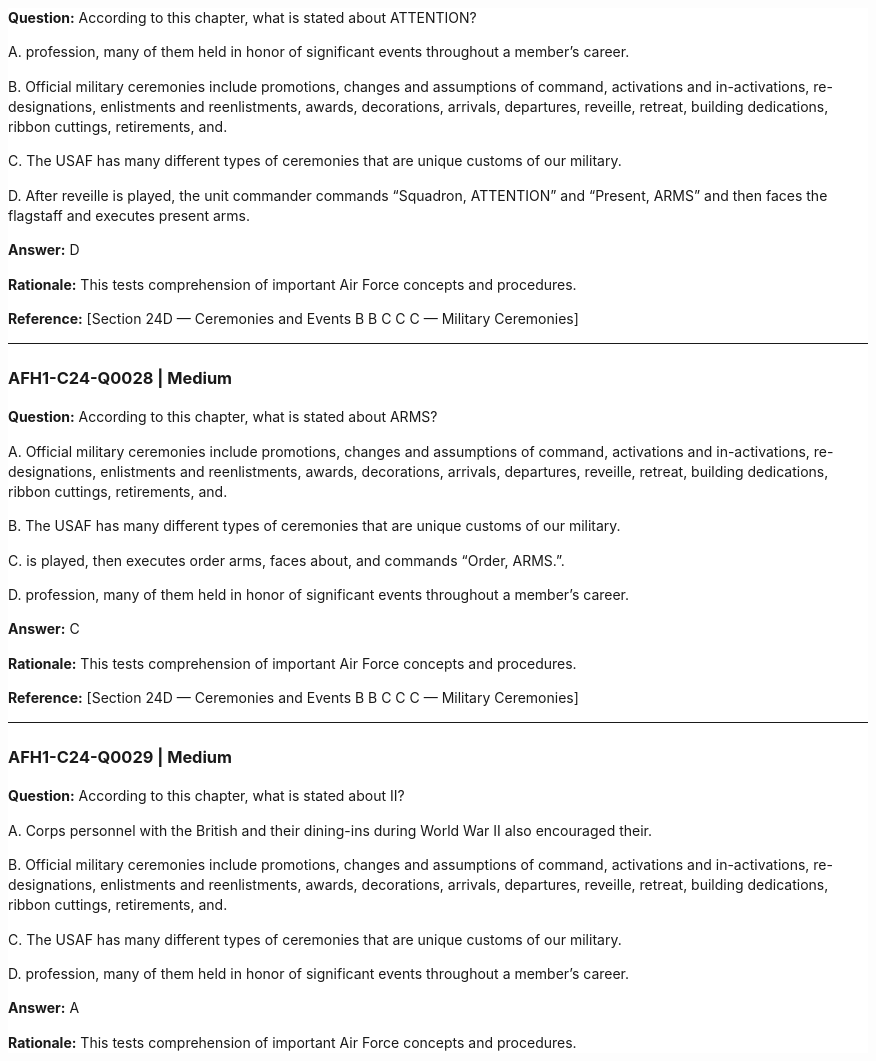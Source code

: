 **Question:** According to this chapter, what is stated about ATTENTION?

A. profession, many of them held in honor of significant events throughout a member’s career.

B. Official military ceremonies include promotions, changes and assumptions of command, activations and in-activations, re-designations, enlistments and reenlistments, awards, decorations, arrivals, departures, reveille, retreat, building dedications, ribbon cuttings, retirements, and.

C. The USAF has many different types of ceremonies that are unique customs of our military.

D. After reveille is played, the unit commander commands “Squadron, ATTENTION” and “Present, ARMS” and then faces the flagstaff and executes present arms.

**Answer:** D

**Rationale:** This tests comprehension of important Air Force concepts and procedures.

**Reference:** [Section 24D — Ceremonies and Events B B C C C — Military Ceremonies]

---

### AFH1-C24-Q0028 | Medium

**Question:** According to this chapter, what is stated about ARMS?

A. Official military ceremonies include promotions, changes and assumptions of command, activations and in-activations, re-designations, enlistments and reenlistments, awards, decorations, arrivals, departures, reveille, retreat, building dedications, ribbon cuttings, retirements, and.

B. The USAF has many different types of ceremonies that are unique customs of our military.

C. is played, then executes order arms, faces about, and commands “Order, ARMS.”.

D. profession, many of them held in honor of significant events throughout a member’s career.

**Answer:** C

**Rationale:** This tests comprehension of important Air Force concepts and procedures.

**Reference:** [Section 24D — Ceremonies and Events B B C C C — Military Ceremonies]

---

### AFH1-C24-Q0029 | Medium

**Question:** According to this chapter, what is stated about II?

A. Corps personnel with the British and their dining-ins during World War II also encouraged their.

B. Official military ceremonies include promotions, changes and assumptions of command, activations and in-activations, re-designations, enlistments and reenlistments, awards, decorations, arrivals, departures, reveille, retreat, building dedications, ribbon cuttings, retirements, and.

C. The USAF has many different types of ceremonies that are unique customs of our military.

D. profession, many of them held in honor of significant events throughout a member’s career.

**Answer:** A

**Rationale:** This tests comprehension of important Air Force concepts and procedures.
